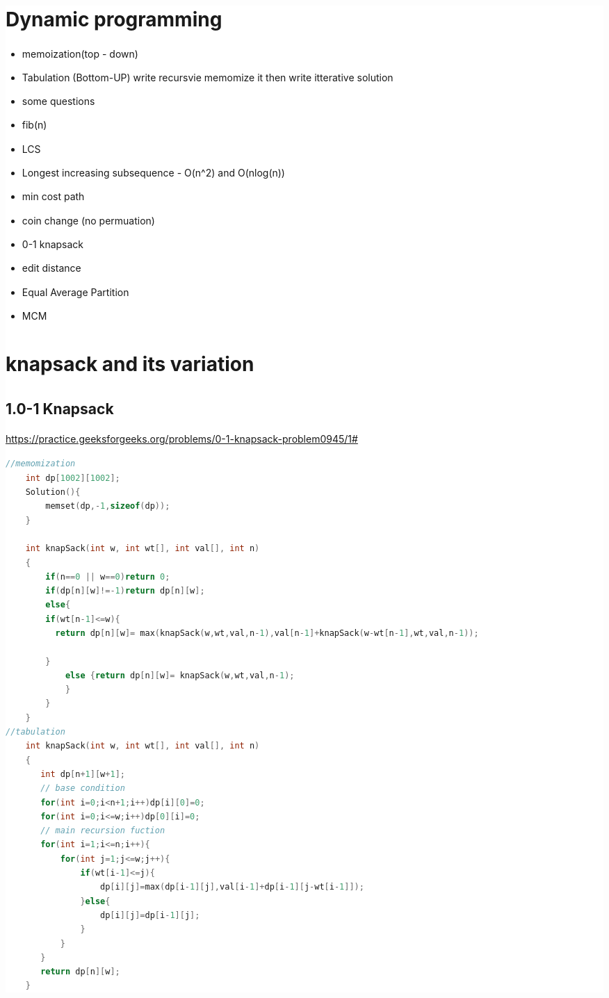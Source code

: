 # Dynamic programming 
* memoization(top - down)
* Tabulation (Bottom-UP)
write recursvie memomize it then write itterative solution

 * some questions
  * fib(n)
  * LCS 
  * Longest increasing subsequence -  O(n^2) and O(nlog(n))
  * min cost path 
  * coin change (no permuation)
  * 0-1 knapsack
  * edit distance
  * Equal Average Partition 
  * MCM


# knapsack and its variation
## 1.0-1 Knapsack
https://practice.geeksforgeeks.org/problems/0-1-knapsack-problem0945/1#
```cpp
//memomization
    int dp[1002][1002];
    Solution(){
        memset(dp,-1,sizeof(dp));
    }

    int knapSack(int w, int wt[], int val[], int n) 
    { 
        if(n==0 || w==0)return 0;
        if(dp[n][w]!=-1)return dp[n][w];
        else{
        if(wt[n-1]<=w){
          return dp[n][w]= max(knapSack(w,wt,val,n-1),val[n-1]+knapSack(w-wt[n-1],wt,val,n-1));

        }
            else {return dp[n][w]= knapSack(w,wt,val,n-1);  
            }
        }
    }
//tabulation
    int knapSack(int w, int wt[], int val[], int n) 
    { 
       int dp[n+1][w+1];
       // base condition
       for(int i=0;i<n+1;i++)dp[i][0]=0;
       for(int i=0;i<=w;i++)dp[0][i]=0;
       // main recursion fuction
       for(int i=1;i<=n;i++){
           for(int j=1;j<=w;j++){
               if(wt[i-1]<=j){
                   dp[i][j]=max(dp[i-1][j],val[i-1]+dp[i-1][j-wt[i-1]]);
               }else{
                   dp[i][j]=dp[i-1][j];
               }
           }
       }
       return dp[n][w];
    }
```
